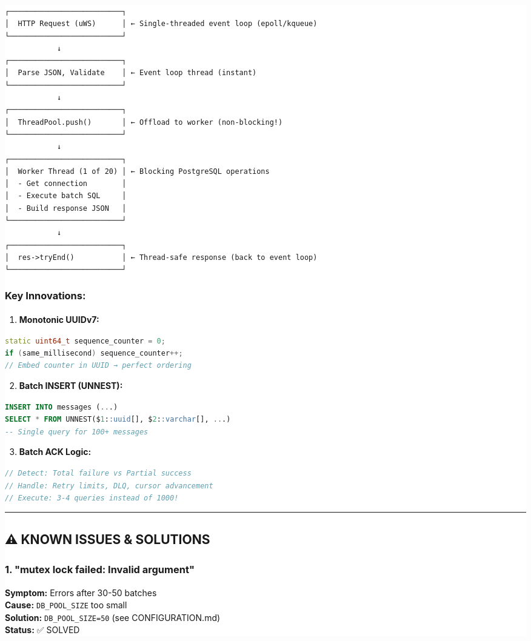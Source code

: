 ```
┌──────────────────────────┐
│  HTTP Request (uWS)      │ ← Single-threaded event loop (epoll/kqueue)
└──────────────────────────┘
            ↓
┌──────────────────────────┐
│  Parse JSON, Validate    │ ← Event loop thread (instant)
└──────────────────────────┘
            ↓
┌──────────────────────────┐
│  ThreadPool.push()       │ ← Offload to worker (non-blocking!)
└──────────────────────────┘
            ↓
┌──────────────────────────┐
│  Worker Thread (1 of 20) │ ← Blocking PostgreSQL operations
│  - Get connection        │
│  - Execute batch SQL     │
│  - Build response JSON   │
└──────────────────────────┘
            ↓
┌──────────────────────────┐
│  res->tryEnd()           │ ← Thread-safe response (back to event loop)
└──────────────────────────┘
```

### **Key Innovations:**

1. **Monotonic UUIDv7:**
```cpp
static uint64_t sequence_counter = 0;
if (same_millisecond) sequence_counter++;
// Embed counter in UUID → perfect ordering
```

2. **Batch INSERT (UNNEST):**
```sql
INSERT INTO messages (...) 
SELECT * FROM UNNEST($1::uuid[], $2::varchar[], ...)
-- Single query for 100+ messages
```

3. **Batch ACK Logic:**
```cpp
// Detect: Total failure vs Partial success
// Handle: Retry limits, DLQ, cursor advancement
// Execute: 3-4 queries instead of 1000!
```

---

## ⚠️ **KNOWN ISSUES & SOLUTIONS**

### **1. "mutex lock failed: Invalid argument"**
**Symptom:** Errors after 30-50 batches  
**Cause:** `DB_POOL_SIZE` too small  
**Solution:** `DB_POOL_SIZE=50` (see CONFIGURATION.md)  
**Status:** ✅ SOLVED
